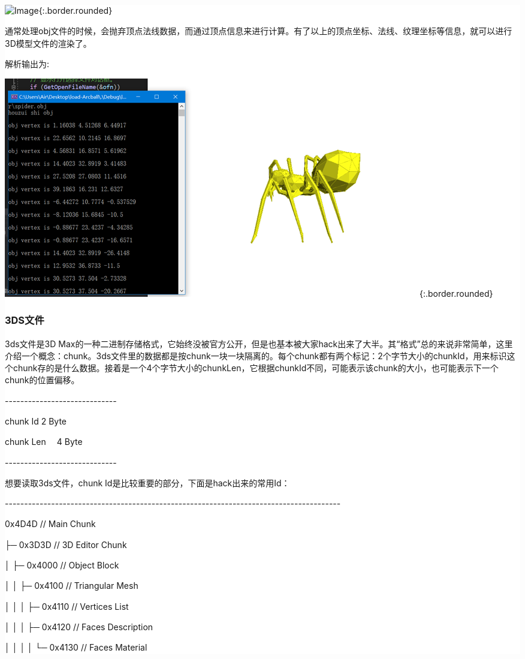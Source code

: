 ![Image](https://raw.githubusercontent.com/adonispeace/adonispeace.github.io/master/dailyPic/20200401/clip_image012.png "Image_border+rounded"){:.border.rounded}

通常处理obj文件的时候，会抛弃顶点法线数据，而通过顶点信息来进行计算。有了以上的顶点坐标、法线、纹理坐标等信息，就可以进行3D模型文件的渲染了。

解析输出为:

![Image](https://raw.githubusercontent.com/adonispeace/adonispeace.github.io/master/dailyPic/20200401/clip_image014.png "Image_border+rounded"){:.border.rounded}

### 3DS文件

3ds文件是3D Max的一种二进制存储格式，它始终没被官方公开，但是也基本被大家hack出来了大半。其“格式”总的来说非常简单，这里介绍一个概念：chunk。3ds文件里的数据都是按chunk一块一块隔离的。每个chunk都有两个标记：2个字节大小的chunkId，用来标识这个chunk存的是什么数据。接着是一个4个字节大小的chunkLen，它根据chunkId不同，可能表示该chunk的大小，也可能表示下一个chunk的位置偏移。

\-----------------------------

chunk Id    2 Byte

chunk Len　  4 Byte

\-----------------------------

想要读取3ds文件，chunk Id是比较重要的部分，下面是hack出来的常用Id：

\---------------------------------------------------------------------------------------

0x4D4D // Main Chunk

├─ 0x3D3D // 3D Editor Chunk

│ ├─ 0x4000 // Object Block

│ │ ├─ 0x4100 // Triangular Mesh

│ │ │ ├─ 0x4110 // Vertices List

│ │ │ ├─ 0x4120 // Faces Description

│ │ │ │ └─ 0x4130 // Faces Material
